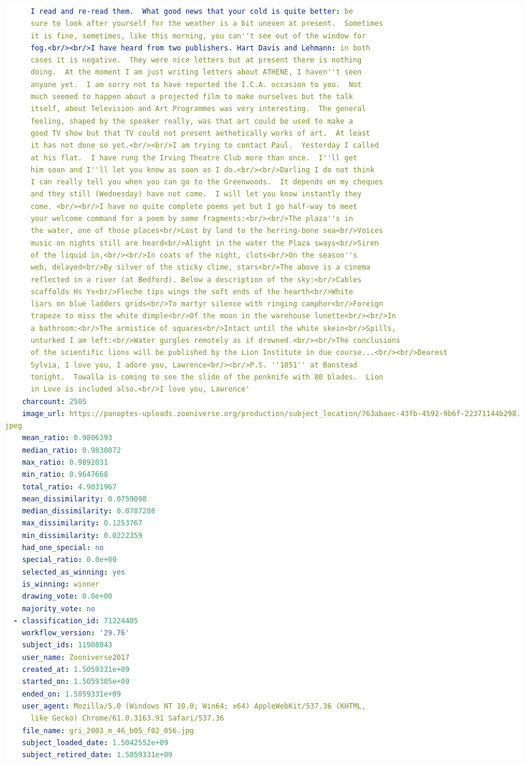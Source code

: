 ```yaml
      I read and re-read them.  What good news that your cold is quite better: be
      sure to look after yourself for the weather is a bit uneven at present.  Sometimes
      it is fine, sometimes, like this morning, you can''t see out of the window for
      fog.<br/><br/>I have heard from two publishers. Hart Davis and Lehmann: in both
      cases it is negative.  They were nice letters but at present there is nothing
      doing.  At the moment I am just writing letters about ATHENE, I haven''t seen
      anyone yet.  I am sorry not to have reported the I.C.A. occasion to you.  Not
      much seemed to happen about a projected film to make ourselves but the talk
      itself, about Television and Art Programmes was very interesting.  The general
      feeling, shaped by the speaker really, was that art could be used to make a
      good TV show but that TV could not present aethetically works of art.  At least
      it has not done so yet.<br/><br/>I am trying to contact Paul.  Yesterday I called
      at his flat.  I have rung the Irving Theatre Club more than once.  I''ll get
      him soon and I''ll let you know as soon as I do.<br/><br/>Darling I do not think
      I can really tell you when you can go to the Greenwoods.  It depends on my cheques
      and they still (Wednesday) have not come.  I will let you know instantly they
      come. <br/><br/>I have no quite complete poems yet but I go half-way to meet
      your welcome command for a poem by some fragments:<br/><br/>The plaza''s in
      the water, one of those places<br/>Lost by land to the herring-bone sea<br/>Voices
      music on nights still are heard<br/>Alight in the water the Plaza sways<br/>Siren
      of the liquid in,<br/><br/>In coats of the night, clots<br/>On the season''s
      web, delayed<br/>By silver of the sticky clime, stars<br/>The above is a cinema
      reflected in a river (at Bedford). Below a description of the sky:<br/>Cables
      scaffolds Hs Ys<br/>Fleche tips wings the soft ends of the hearth<br/>White
      liars on blue ladders grids<br/>To martyr silence with ringing camphor<br/>Foreign
      trapeze to miss the white dimple<br/>Of the moon in the warehouse lunette<br/><br/>In
      a bathroom:<br/>The armistice of squares<br/>Intact until the white skein<br/>Spills,
      unturked I am left:<br/>Water gurgles remotely as if drowned.<br/><br/>The conclusions
      of the scientific lions will be published by the Lion Institute in due course...<br/><br/>Dearest
      Sylvia, I love you, I adore you, Lawrence<br/><br/>P.S. ''1851'' at Banstead
      tonight.  Towalla is coming to see the slide of the penknife with 80 blades.  Lion
      in Love is included also.<br/>I love you, Lawrence'
    charcount: 2505
    image_url: https://panoptes-uploads.zooniverse.org/production/subject_location/763abaec-43fb-4592-9b6f-22371144b298.jpeg
    mean_ratio: 0.9806393
    median_ratio: 0.9830072
    max_ratio: 0.9892031
    min_ratio: 0.9647668
    total_ratio: 4.9031967
    mean_dissimilarity: 0.0759098
    median_dissimilarity: 0.0787208
    max_dissimilarity: 0.1253767
    min_dissimilarity: 0.0222359
    had_one_special: no
    special_ratio: 0.0e+00
    selected_as_winning: yes
    is_winning: winner
    drawing_vote: 0.0e+00
    majority_vote: no
  - classification_id: 71224405
    workflow_version: '29.76'
    subject_ids: 11908043
    user_name: Zooniverse2017
    created_at: 1.5059331e+09
    started_on: 1.5059305e+09
    ended_on: 1.5059331e+09
    user_agent: Mozilla/5.0 (Windows NT 10.0; Win64; x64) AppleWebKit/537.36 (KHTML,
      like Gecko) Chrome/61.0.3163.91 Safari/537.36
    file_name: gri_2003_m_46_b05_f02_056.jpg
    subject_loaded_date: 1.5042552e+09
    subject_retired_date: 1.5059331e+09
```
